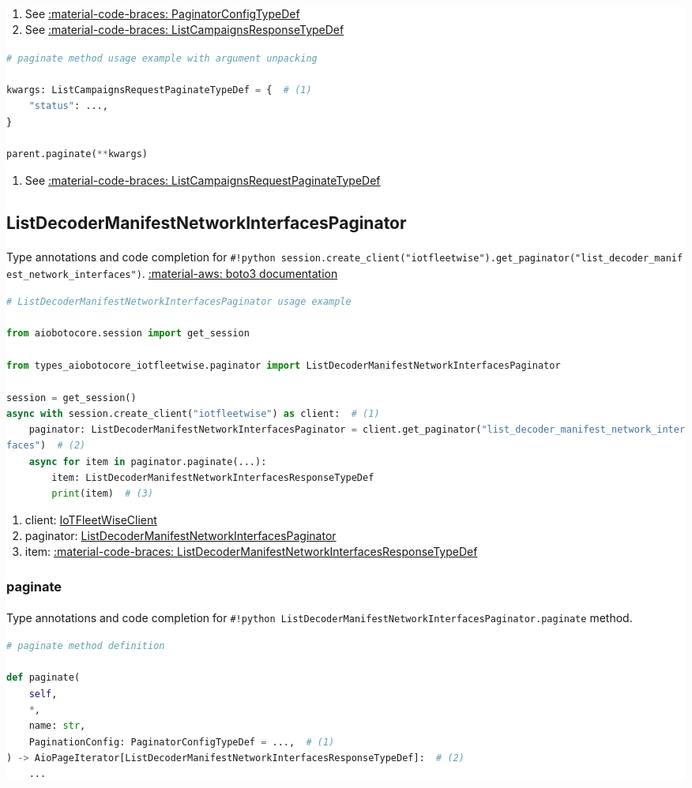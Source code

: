 1. See [:material-code-braces: PaginatorConfigTypeDef](./type_defs.md#paginatorconfigtypedef) 
2. See [:material-code-braces: ListCampaignsResponseTypeDef](./type_defs.md#listcampaignsresponsetypedef) 


```python
# paginate method usage example with argument unpacking

kwargs: ListCampaignsRequestPaginateTypeDef = {  # (1)
    "status": ...,
}

parent.paginate(**kwargs)
```

1. See [:material-code-braces: ListCampaignsRequestPaginateTypeDef](./type_defs.md#listcampaignsrequestpaginatetypedef) 
## ListDecoderManifestNetworkInterfacesPaginator

Type annotations and code completion for `#!python session.create_client("iotfleetwise").get_paginator("list_decoder_manifest_network_interfaces")`.
[:material-aws: boto3 documentation](https://boto3.amazonaws.com/v1/documentation/api/latest/reference/services/iotfleetwise/paginator/ListDecoderManifestNetworkInterfaces.html#IoTFleetWise.Paginator.ListDecoderManifestNetworkInterfaces)

```python
# ListDecoderManifestNetworkInterfacesPaginator usage example

from aiobotocore.session import get_session

from types_aiobotocore_iotfleetwise.paginator import ListDecoderManifestNetworkInterfacesPaginator

session = get_session()
async with session.create_client("iotfleetwise") as client:  # (1)
    paginator: ListDecoderManifestNetworkInterfacesPaginator = client.get_paginator("list_decoder_manifest_network_interfaces")  # (2)
    async for item in paginator.paginate(...):
        item: ListDecoderManifestNetworkInterfacesResponseTypeDef
        print(item)  # (3)
```

1. client: [IoTFleetWiseClient](./client.md)
2. paginator: [ListDecoderManifestNetworkInterfacesPaginator](./paginators.md#listdecodermanifestnetworkinterfacespaginator)
3. item: [:material-code-braces: ListDecoderManifestNetworkInterfacesResponseTypeDef](./type_defs.md#listdecodermanifestnetworkinterfacesresponsetypedef) 


### paginate

Type annotations and code completion for `#!python ListDecoderManifestNetworkInterfacesPaginator.paginate` method.

```python
# paginate method definition

def paginate(
    self,
    *,
    name: str,
    PaginationConfig: PaginatorConfigTypeDef = ...,  # (1)
) -> AioPageIterator[ListDecoderManifestNetworkInterfacesResponseTypeDef]:  # (2)
    ...
```
